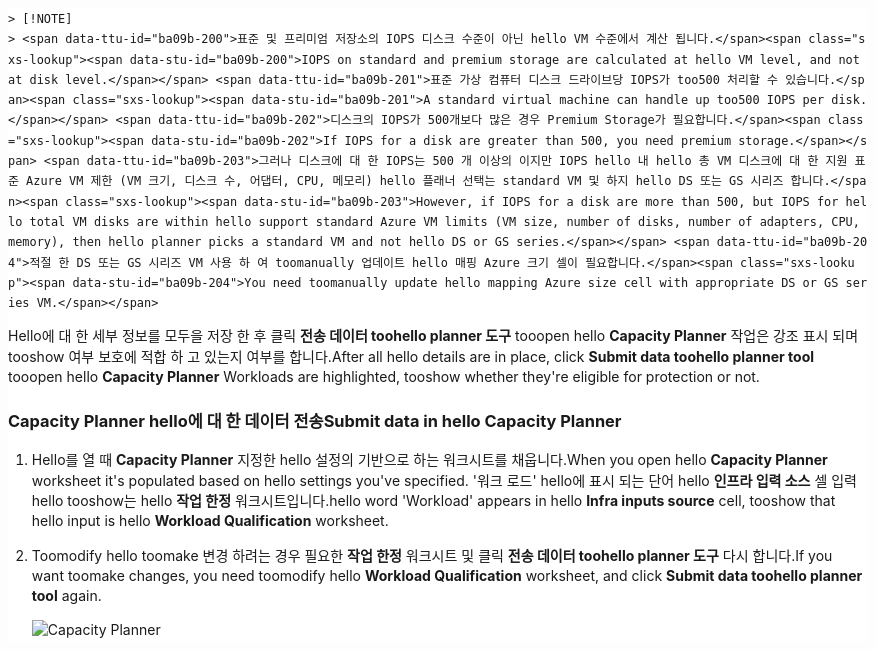     > [!NOTE]
    > <span data-ttu-id="ba09b-200">표준 및 프리미엄 저장소의 IOPS 디스크 수준이 아닌 hello VM 수준에서 계산 됩니다.</span><span class="sxs-lookup"><span data-stu-id="ba09b-200">IOPS on standard and premium storage are calculated at hello VM level, and not at disk level.</span></span> <span data-ttu-id="ba09b-201">표준 가상 컴퓨터 디스크 드라이브당 IOPS가 too500 처리할 수 있습니다.</span><span class="sxs-lookup"><span data-stu-id="ba09b-201">A standard virtual machine can handle up too500 IOPS per disk.</span></span> <span data-ttu-id="ba09b-202">디스크의 IOPS가 500개보다 많은 경우 Premium Storage가 필요합니다.</span><span class="sxs-lookup"><span data-stu-id="ba09b-202">If IOPS for a disk are greater than 500, you need premium storage.</span></span> <span data-ttu-id="ba09b-203">그러나 디스크에 대 한 IOPS는 500 개 이상의 이지만 IOPS hello 내 hello 총 VM 디스크에 대 한 지원 표준 Azure VM 제한 (VM 크기, 디스크 수, 어댑터, CPU, 메모리) hello 플래너 선택는 standard VM 및 하지 hello DS 또는 GS 시리즈 합니다.</span><span class="sxs-lookup"><span data-stu-id="ba09b-203">However, if IOPS for a disk are more than 500, but IOPS for hello total VM disks are within hello support standard Azure VM limits (VM size, number of disks, number of adapters, CPU, memory), then hello planner picks a standard VM and not hello DS or GS series.</span></span> <span data-ttu-id="ba09b-204">적절 한 DS 또는 GS 시리즈 VM 사용 하 여 toomanually 업데이트 hello 매핑 Azure 크기 셀이 필요합니다.</span><span class="sxs-lookup"><span data-stu-id="ba09b-204">You need toomanually update hello mapping Azure size cell with appropriate DS or GS series VM.</span></span>


<span data-ttu-id="ba09b-205">Hello에 대 한 세부 정보를 모두을 저장 한 후 클릭 **전송 데이터 toohello planner 도구** tooopen hello **Capacity Planner** 작업은 강조 표시 되며 tooshow 여부 보호에 적합 하 고 있는지 여부를 합니다.</span><span class="sxs-lookup"><span data-stu-id="ba09b-205">After all hello details are in place, click **Submit data toohello planner tool** tooopen hello **Capacity Planner** Workloads are highlighted, tooshow whether they're eligible for protection or not.</span></span>

### <a name="submit-data-in-hello-capacity-planner"></a><span data-ttu-id="ba09b-206">Capacity Planner hello에 대 한 데이터 전송</span><span class="sxs-lookup"><span data-stu-id="ba09b-206">Submit data in hello Capacity Planner</span></span>
1. <span data-ttu-id="ba09b-207">Hello를 열 때 **Capacity Planner** 지정한 hello 설정의 기반으로 하는 워크시트를 채웁니다.</span><span class="sxs-lookup"><span data-stu-id="ba09b-207">When you open hello **Capacity Planner** worksheet it's populated based on hello settings you've specified.</span></span> <span data-ttu-id="ba09b-208">'워크 로드' hello에 표시 되는 단어 hello **인프라 입력 소스** 셀 입력 hello tooshow는 hello **작업 한정** 워크시트입니다.</span><span class="sxs-lookup"><span data-stu-id="ba09b-208">hello word 'Workload' appears in hello **Infra inputs source** cell, tooshow that hello input is hello **Workload Qualification** worksheet.</span></span>
2. <span data-ttu-id="ba09b-209">Toomodify hello toomake 변경 하려는 경우 필요한 **작업 한정** 워크시트 및 클릭 **전송 데이터 toohello planner 도구** 다시 합니다.</span><span class="sxs-lookup"><span data-stu-id="ba09b-209">If you want toomake changes, you need toomodify hello **Workload Qualification** worksheet, and click **Submit data toohello planner tool** again.</span></span>  

   ![Capacity Planner](./media/site-recovery-capacity-planner/capacity-planner.png)
